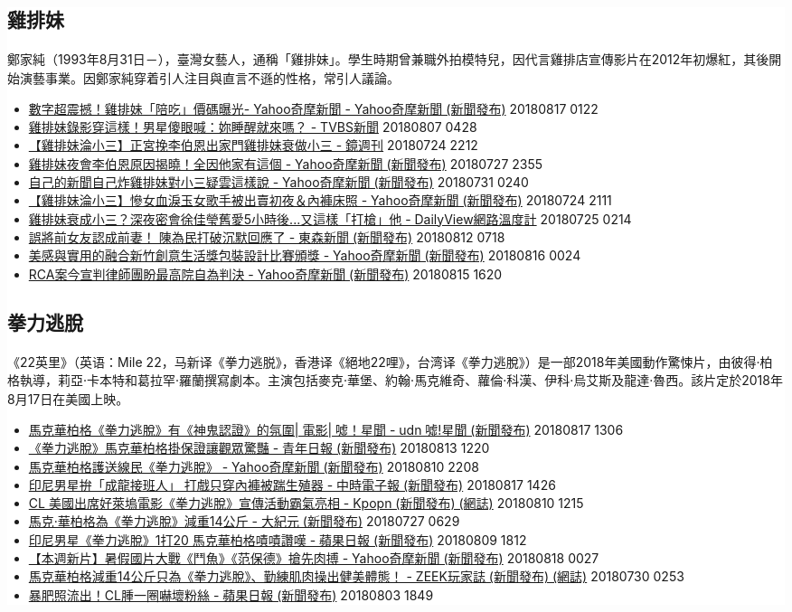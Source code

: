 ## 雞排妹

鄭家純（1993年8月31日－），臺灣女藝人，通稱「雞排妹」。學生時期曾兼職外拍模特兒，因代言雞排店宣傳影片在2012年初爆紅，其後開始演藝事業。因鄭家純穿着引人注目與直言不遜的性格，常引人議論。
- [數字超震撼！雞排妹「陪吃」價碼曝光- Yahoo奇摩新聞 - Yahoo奇摩新聞 (新聞發布)](https://tw.news.yahoo.com/%E6%95%B8%E5%AD%97%E8%B6%85%E9%9C%87%E6%92%BC-%E9%9B%9E%E6%8E%92%E5%A6%B9-%E9%99%AA%E5%90%83-%E5%83%B9%E7%A2%BC%E6%9B%9D%E5%85%89-011504096.html "數字超震撼！雞排妹「陪吃」價碼曝光- Yahoo奇摩新聞 - Yahoo奇摩新聞 (新聞發布)") 20180817 0122
- [雞排妹錄影穿這樣！男星傻眼喊：妳睡醒就來嗎？ - TVBS新聞](https://news.tvbs.com.tw/entertainment/969087 "雞排妹錄影穿這樣！男星傻眼喊：妳睡醒就來嗎？ - TVBS新聞") 20180807 0428
- [【雞排妹淪小三】正宮挽李伯恩出家門雞排妹衰做小三 - 鏡週刊](https://www.mirrormedia.mg/story/20180724ent003/ "【雞排妹淪小三】正宮挽李伯恩出家門雞排妹衰做小三 - 鏡週刊") 20180724 2212
- [雞排妹夜會李伯恩原因揭曉！全因他家有這個 - Yahoo奇摩新聞 (新聞發布)](https://tw.news.yahoo.com/%E9%9B%9E%E6%8E%92%E5%A6%B9%E5%A4%9C%E6%9C%83%E6%9D%8E%E4%BC%AF%E6%81%A9%E5%8E%9F%E5%9B%A0%E6%8F%AD%E6%9B%89-%E5%85%A8%E5%9B%A0%E4%BB%96%E5%AE%B6%E6%9C%89%E9%80%99%E5%80%8B-233712110.html "雞排妹夜會李伯恩原因揭曉！全因他家有這個 - Yahoo奇摩新聞 (新聞發布)") 20180727 2355
- [自己的新聞自己炸雞排妹對小三疑雲這樣說 - Yahoo奇摩新聞 (新聞發布)](https://tw.news.yahoo.com/%E8%87%AA%E5%B7%B1%E7%9A%84%E6%96%B0%E8%81%9E%E8%87%AA%E5%B7%B1%E7%82%B8%E3%80%80%E8%88%87%E6%9D%8E%E4%BC%AF%E6%81%A9%E7%9A%84%E7%B7%8B%E8%81%9E%E9%9B%9E%E6%8E%92%E5%A6%B9%E9%80%99%E6%A8%A3%E8%AA%AA-023143484.html "自己的新聞自己炸雞排妹對小三疑雲這樣說 - Yahoo奇摩新聞 (新聞發布)") 20180731 0240
- [【雞排妹淪小三】慘女血淚玉女歌手被出賣初夜＆內褲床照 - Yahoo奇摩新聞 (新聞發布)](https://tw.news.yahoo.com/%E9%9B%9E%E6%8E%92%E5%A6%B9%E6%B7%AA%E5%B0%8F%E4%B8%89-%E6%85%98%E5%A5%B3%E8%A1%80%E6%B7%9A-%E7%8E%89%E5%A5%B3%E6%AD%8C%E6%89%8B%E8%A2%AB%E5%87%BA%E8%B3%A3%E5%88%9D%E5%A4%9C-%E5%85%A7%E8%A4%B2%E5%BA%8A%E7%85%A7-205953249.html "【雞排妹淪小三】慘女血淚玉女歌手被出賣初夜＆內褲床照 - Yahoo奇摩新聞 (新聞發布)") 20180724 2111
- [雞排妹衰成小三？深夜密會徐佳瑩舊愛5小時後...又這樣「打槍」他 - DailyView網路溫度計](https://www.dailyview.tw/HotArticle?id=2805 "雞排妹衰成小三？深夜密會徐佳瑩舊愛5小時後...又這樣「打槍」他 - DailyView網路溫度計") 20180725 0214
- [誤將前女友認成前妻！ 陳為民打破沉默回應了 - 東森新聞 (新聞發布)](https://news.ebc.net.tw/news.php?nid=125450 "誤將前女友認成前妻！ 陳為民打破沉默回應了 - 東森新聞 (新聞發布)") 20180812 0718
- [美感與實用的融合新竹創意生活獎包裝設計比賽頒獎 - Yahoo奇摩新聞 (新聞發布)](https://tw.news.yahoo.com/%E7%BE%8E%E6%84%9F%E8%88%87%E5%AF%A6%E7%94%A8%E7%9A%84%E8%9E%8D%E5%90%88-%E6%96%B0%E7%AB%B9%E5%89%B5%E6%84%8F%E7%94%9F%E6%B4%BB%E7%8D%8E%E5%8C%85%E8%A3%9D%E8%A8%AD%E8%A8%88%E6%AF%94%E8%B3%BD%E9%A0%92%E7%8D%8E-001000763.html "美感與實用的融合新竹創意生活獎包裝設計比賽頒獎 - Yahoo奇摩新聞 (新聞發布)") 20180816 0024
- [RCA案今宣判律師團盼最高院自為判決 - Yahoo奇摩新聞 (新聞發布)](https://tw.news.yahoo.com/rca%E6%A1%88%E4%BB%8A%E5%AE%A3%E5%88%A4-%E5%BE%8B%E5%B8%AB%E5%9C%98%E7%9B%BC%E6%9C%80%E9%AB%98%E9%99%A2%E8%87%AA%E7%82%BA%E5%88%A4%E6%B1%BA-160000159.html "RCA案今宣判律師團盼最高院自為判決 - Yahoo奇摩新聞 (新聞發布)") 20180815 1620

## 拳力逃脫

《22英里》（英语：Mile 22，马新译《拳力逃脱》，香港译《絕地22哩》，台湾译《拳力逃脫》）是一部2018年美國動作驚悚片，由彼得·柏格執導，莉亞·卡本特和葛拉罕·羅蘭撰寫劇本。主演包括麥克·華堡、約翰·馬克維奇、蘿倫·科漢、伊科·烏艾斯及龍達·魯西。該片定於2018年8月17日在美國上映。
- [馬克華柏格《拳力逃脫》有《神鬼認證》的氛圍| 電影| 噓！星聞 - udn 噓!星聞 (新聞發布)](https://stars.udn.com/star/story/10090/3315631 "馬克華柏格《拳力逃脫》有《神鬼認證》的氛圍| 電影| 噓！星聞 - udn 噓!星聞 (新聞發布)") 20180817 1306
- [《拳力逃脫》馬克華柏格掛保證讓觀眾驚豔 - 青年日報 (新聞發布)](https://www.ydn.com.tw/News/300719 "《拳力逃脫》馬克華柏格掛保證讓觀眾驚豔 - 青年日報 (新聞發布)") 20180813 1220
- [馬克華柏格護送線民《拳力逃脫》 - Yahoo奇摩新聞 (新聞發布)](https://tw.news.yahoo.com/%E9%A6%AC%E5%85%8B%E8%8F%AF%E6%9F%8F%E6%A0%BC-%E8%AD%B7%E9%80%81%E7%B7%9A%E6%B0%91-%E6%8B%B3%E5%8A%9B%E9%80%83%E8%84%AB-215011239.html "馬克華柏格護送線民《拳力逃脫》 - Yahoo奇摩新聞 (新聞發布)") 20180810 2208
- [印尼男星拚「成龍接班人」 打戲只穿內褲被踹生殖器 - 中時電子報 (新聞發布)](https://www.chinatimes.com/realtimenews/20180817004557-260404 "印尼男星拚「成龍接班人」 打戲只穿內褲被踹生殖器 - 中時電子報 (新聞發布)") 20180817 1426
- [CL 美國出席好萊塢電影《拳力逃脫》宣傳活動霸氣亮相 - Kpopn (新聞發布) (網誌)](https://www.kpopn.com/2018/08/10/cl-%E7%BE%8E%E5%9C%8B%E5%87%BA%E5%B8%AD%E5%A5%BD%E8%90%8A%E5%A1%A2%E9%9B%BB%E5%BD%B1%E3%80%8A%E6%8B%B3%E5%8A%9B%E9%80%83%E8%84%AB%E3%80%8B%E5%AE%A3%E5%82%B3%E6%B4%BB%E5%8B%95%E9%9C%B8%E6%B0%A3%E4%BA%AE%E7%9B%B8/ "CL 美國出席好萊塢電影《拳力逃脫》宣傳活動霸氣亮相 - Kpopn (新聞發布) (網誌)") 20180810 1215
- [馬克‧華柏格為《拳力逃脫》減重14公斤 - 大紀元 (新聞發布)](http://www.epochtimes.com/b5/18/7/27/n10594258.htm "馬克‧華柏格為《拳力逃脫》減重14公斤 - 大紀元 (新聞發布)") 20180727 0629
- [印尼男星《拳力逃脫》1打20 馬克華柏格嘖嘖讚嘆 - 蘋果日報 (新聞發布)](https://tw.appledaily.com/new/realtime/20180809/1407874/ "印尼男星《拳力逃脫》1打20 馬克華柏格嘖嘖讚嘆 - 蘋果日報 (新聞發布)") 20180809 1812
- [【本週新片】暑假國片大戰《鬥魚》《范保德》搶先肉搏 - Yahoo奇摩新聞 (新聞發布)](https://tw.news.yahoo.com/%E6%9C%AC%E9%80%B1%E6%96%B0%E7%89%87-%E6%9A%91%E5%81%87%E5%9C%8B%E7%89%87%E5%A4%A7%E6%88%B0-%E9%AC%A5%E9%AD%9A-%E8%8C%83%E4%BF%9D%E5%BE%B7-%E6%90%B6%E5%85%88%E8%82%89%E6%90%8F-000938101.html "【本週新片】暑假國片大戰《鬥魚》《范保德》搶先肉搏 - Yahoo奇摩新聞 (新聞發布)") 20180818 0027
- [馬克華柏格減重14公斤只為《拳力逃脫》、勤練肌肉操出健美體態！ - ZEEK玩家誌 (新聞發布) (網誌)](https://zeekmagazine.com/archives/72878 "馬克華柏格減重14公斤只為《拳力逃脫》、勤練肌肉操出健美體態！ - ZEEK玩家誌 (新聞發布) (網誌)") 20180730 0253
- [暴肥照流出！CL腫一圈嚇壞粉絲 - 蘋果日報 (新聞發布)](https://tw.appledaily.com/new/realtime/20180803/1404253/ "暴肥照流出！CL腫一圈嚇壞粉絲 - 蘋果日報 (新聞發布)") 20180803 1849